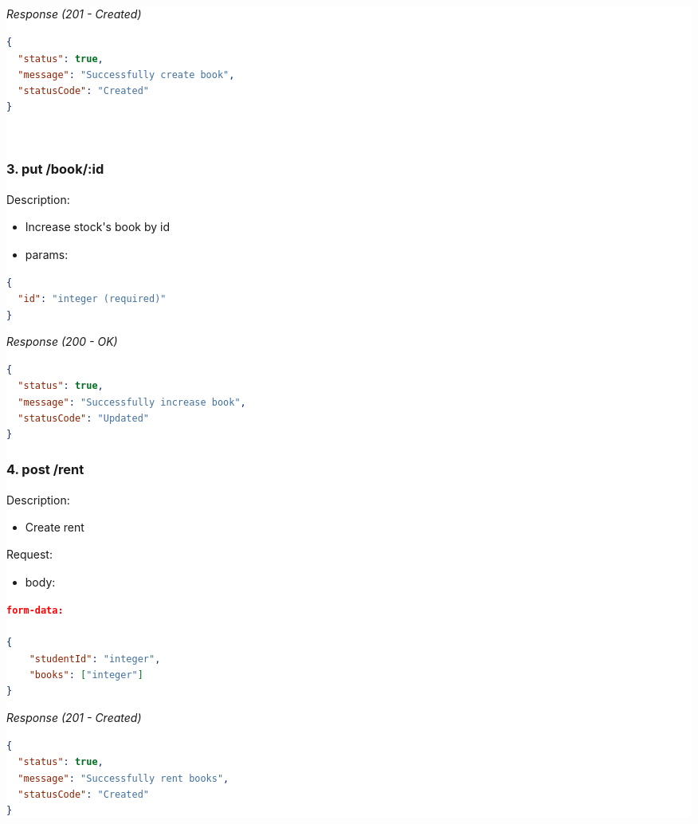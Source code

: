 _Response (201 - Created)_

```json
{
  "status": true,
  "message": "Successfully create book",
  "statusCode": "Created"
}
```

&nbsp;

### 3. put /book/:id

Description:

- Increase stock's book by id

- params:

```json
{
  "id": "integer (required)"
}
```

_Response (200 - OK)_

```json
{
  "status": true,
  "message": "Successfully increase book",
  "statusCode": "Updated"
}
```

### 4. post /rent

Description:

- Create rent

Request:

- body:

```json
form-data:

{
    "studentId": "integer",
    "books": ["integer"]
}
```

_Response (201 - Created)_

```json
{
  "status": true,
  "message": "Successfully rent books",
  "statusCode": "Created"
}
```
